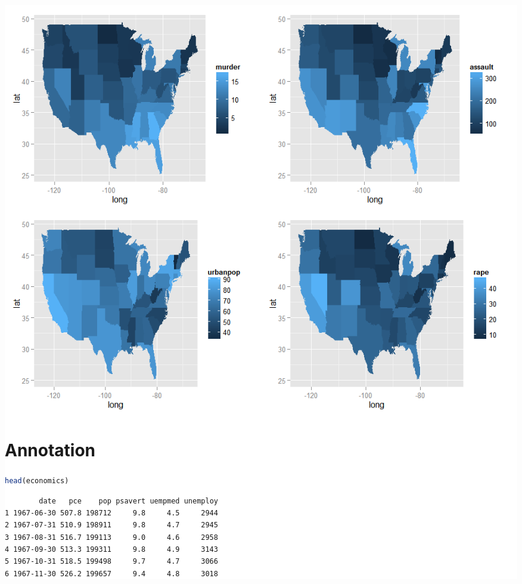 <img src="ggplot2_examples_files/figure-html/mapsummary-1.png" title="" alt="" style="display: block; margin: auto;" />

# Annotation


```r
head(economics)
```

```
        date   pce    pop psavert uempmed unemploy
1 1967-06-30 507.8 198712     9.8     4.5     2944
2 1967-07-31 510.9 198911     9.8     4.7     2945
3 1967-08-31 516.7 199113     9.0     4.6     2958
4 1967-09-30 513.3 199311     9.8     4.9     3143
5 1967-10-31 518.5 199498     9.7     4.7     3066
6 1967-11-30 526.2 199657     9.4     4.8     3018
```
